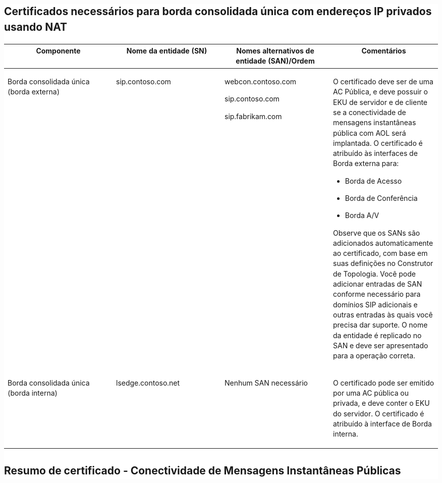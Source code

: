 
## Certificados necessários para borda consolidada única com endereços IP privados usando NAT


<table>
<colgroup>
<col style="width: 25%" />
<col style="width: 25%" />
<col style="width: 25%" />
<col style="width: 25%" />
</colgroup>
<thead>
<tr class="header">
<th>Componente</th>
<th>Nome da entidade (SN)</th>
<th>Nomes alternativos de entidade (SAN)/Ordem</th>
<th>Comentários</th>
</tr>
</thead>
<tbody>
<tr class="odd">
<td><p>Borda consolidada única (borda externa)</p></td>
<td><p>sip.contoso.com</p></td>
<td><p>webcon.contoso.com</p>
<p>sip.contoso.com</p>
<p>sip.fabrikam.com</p></td>
<td><p>O certificado deve ser de uma AC Pública, e deve possuir o EKU de servidor e de cliente se a conectividade de mensagens instantâneas pública com AOL será implantada. O certificado é atribuído às interfaces de Borda externa para:</p>
<ul>
<li><p>Borda de Acesso</p></li>
<li><p>Borda de Conferência</p></li>
<li><p>Borda A/V</p></li>
</ul>
<p>Observe que os SANs são adicionados automaticamente ao certificado, com base em suas definições no Construtor de Topologia. Você pode adicionar entradas de SAN conforme necessário para domínios SIP adicionais e outras entradas às quais você precisa dar suporte. O nome da entidade é replicado no SAN e deve ser apresentado para a operação correta.</p></td>
</tr>
<tr class="even">
<td><p>Borda consolidada única (borda interna)</p></td>
<td><p>lsedge.contoso.net</p></td>
<td><p>Nenhum SAN necessário</p></td>
<td><p>O certificado pode ser emitido por uma AC pública ou privada, e deve conter o EKU do servidor. O certificado é atribuído à interface de Borda interna.</p></td>
</tr>
</tbody>
</table>


## Resumo de certificado - Conectividade de Mensagens Instantâneas Públicas
